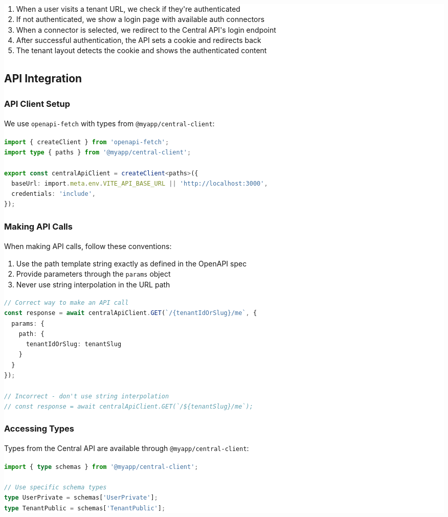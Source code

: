 1. When a user visits a tenant URL, we check if they're authenticated
2. If not authenticated, we show a login page with available auth connectors
3. When a connector is selected, we redirect to the Central API's login endpoint
4. After successful authentication, the API sets a cookie and redirects back
5. The tenant layout detects the cookie and shows the authenticated content

## API Integration

### API Client Setup

We use `openapi-fetch` with types from `@myapp/central-client`:

```typescript
import { createClient } from 'openapi-fetch';
import type { paths } from '@myapp/central-client';

export const centralApiClient = createClient<paths>({
  baseUrl: import.meta.env.VITE_API_BASE_URL || 'http://localhost:3000',
  credentials: 'include',
});
```

### Making API Calls

When making API calls, follow these conventions:

1. Use the path template string exactly as defined in the OpenAPI spec
2. Provide parameters through the `params` object
3. Never use string interpolation in the URL path

```typescript
// Correct way to make an API call
const response = await centralApiClient.GET(`/{tenantIdOrSlug}/me`, {
  params: {
    path: {
      tenantIdOrSlug: tenantSlug
    }
  }
});

// Incorrect - don't use string interpolation
// const response = await centralApiClient.GET(`/${tenantSlug}/me`);
```

### Accessing Types

Types from the Central API are available through `@myapp/central-client`:

```typescript
import { type schemas } from '@myapp/central-client';

// Use specific schema types
type UserPrivate = schemas['UserPrivate'];
type TenantPublic = schemas['TenantPublic'];
```
